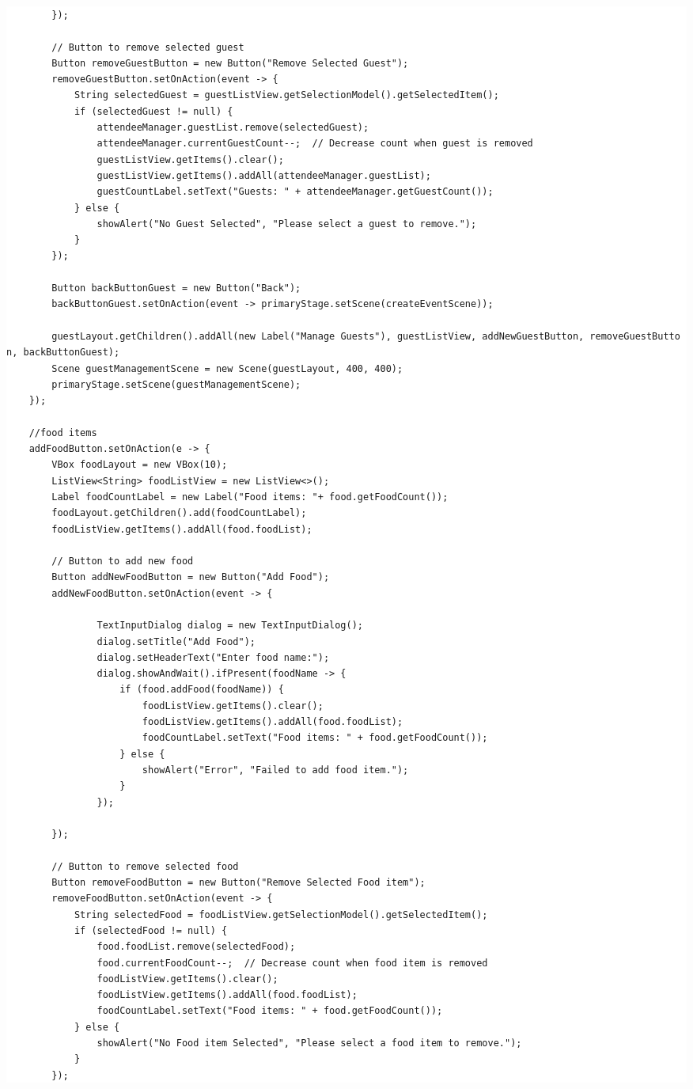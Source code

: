             });
            
            // Button to remove selected guest
            Button removeGuestButton = new Button("Remove Selected Guest");
            removeGuestButton.setOnAction(event -> {
                String selectedGuest = guestListView.getSelectionModel().getSelectedItem();
                if (selectedGuest != null) {
                    attendeeManager.guestList.remove(selectedGuest);
                    attendeeManager.currentGuestCount--;  // Decrease count when guest is removed
                    guestListView.getItems().clear();
                    guestListView.getItems().addAll(attendeeManager.guestList);
                    guestCountLabel.setText("Guests: " + attendeeManager.getGuestCount());
                } else {
                    showAlert("No Guest Selected", "Please select a guest to remove.");
                }
            });
        
            Button backButtonGuest = new Button("Back");
            backButtonGuest.setOnAction(event -> primaryStage.setScene(createEventScene));
        
            guestLayout.getChildren().addAll(new Label("Manage Guests"), guestListView, addNewGuestButton, removeGuestButton, backButtonGuest);
            Scene guestManagementScene = new Scene(guestLayout, 400, 400);
            primaryStage.setScene(guestManagementScene);
        });
        
        //food items
        addFoodButton.setOnAction(e -> {
            VBox foodLayout = new VBox(10);
            ListView<String> foodListView = new ListView<>();
            Label foodCountLabel = new Label("Food items: "+ food.getFoodCount());
            foodLayout.getChildren().add(foodCountLabel);
            foodListView.getItems().addAll(food.foodList);
            
            // Button to add new food
            Button addNewFoodButton = new Button("Add Food");
            addNewFoodButton.setOnAction(event -> {
                
                    TextInputDialog dialog = new TextInputDialog();
                    dialog.setTitle("Add Food");
                    dialog.setHeaderText("Enter food name:");
                    dialog.showAndWait().ifPresent(foodName -> {
                        if (food.addFood(foodName)) {
                            foodListView.getItems().clear();
                            foodListView.getItems().addAll(food.foodList);
                            foodCountLabel.setText("Food items: " + food.getFoodCount());
                        } else {
                            showAlert("Error", "Failed to add food item.");
                        }
                    });
                
            });
            
            // Button to remove selected food
            Button removeFoodButton = new Button("Remove Selected Food item");
            removeFoodButton.setOnAction(event -> {
                String selectedFood = foodListView.getSelectionModel().getSelectedItem();
                if (selectedFood != null) {
                    food.foodList.remove(selectedFood);
                    food.currentFoodCount--;  // Decrease count when food item is removed
                    foodListView.getItems().clear();
                    foodListView.getItems().addAll(food.foodList);
                    foodCountLabel.setText("Food items: " + food.getFoodCount());
                } else {
                    showAlert("No Food item Selected", "Please select a food item to remove.");
                }
            });
            